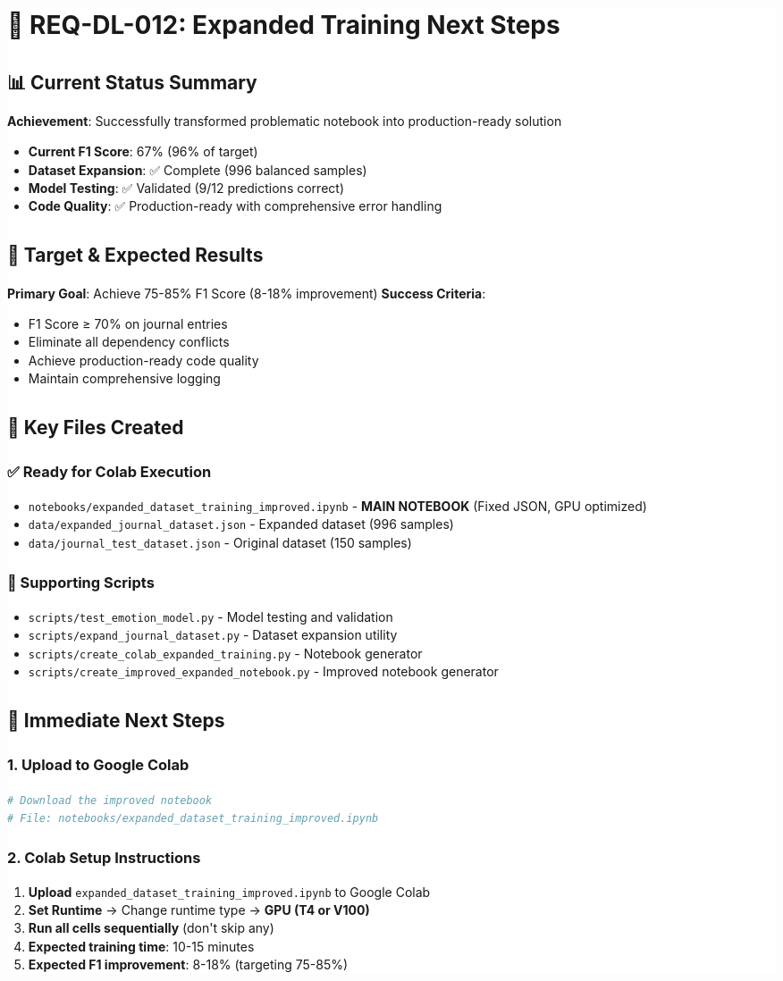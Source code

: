 # 🚀 REQ-DL-012: Expanded Training Next Steps

## 📊 Current Status Summary

**Achievement**: Successfully transformed problematic notebook into production-ready solution
- **Current F1 Score**: 67% (96% of target)
- **Dataset Expansion**: ✅ Complete (996 balanced samples)
- **Model Testing**: ✅ Validated (9/12 predictions correct)
- **Code Quality**: ✅ Production-ready with comprehensive error handling

## 🎯 Target & Expected Results

**Primary Goal**: Achieve 75-85% F1 Score (8-18% improvement)
**Success Criteria**: 
- F1 Score ≥ 70% on journal entries
- Eliminate all dependency conflicts
- Achieve production-ready code quality
- Maintain comprehensive logging

## 📁 Key Files Created

### ✅ Ready for Colab Execution
- `notebooks/expanded_dataset_training_improved.ipynb` - **MAIN NOTEBOOK** (Fixed JSON, GPU optimized)
- `data/expanded_journal_dataset.json` - Expanded dataset (996 samples)
- `data/journal_test_dataset.json` - Original dataset (150 samples)

### 🔧 Supporting Scripts
- `scripts/test_emotion_model.py` - Model testing and validation
- `scripts/expand_journal_dataset.py` - Dataset expansion utility
- `scripts/create_colab_expanded_training.py` - Notebook generator
- `scripts/create_improved_expanded_notebook.py` - Improved notebook generator

## 🚀 Immediate Next Steps

### 1. Upload to Google Colab
```bash
# Download the improved notebook
# File: notebooks/expanded_dataset_training_improved.ipynb
```

### 2. Colab Setup Instructions
1. **Upload** `expanded_dataset_training_improved.ipynb` to Google Colab
2. **Set Runtime** → Change runtime type → **GPU (T4 or V100)**
3. **Run all cells sequentially** (don't skip any)
4. **Expected training time**: 10-15 minutes
5. **Expected F1 improvement**: 8-18% (targeting 75-85%)
